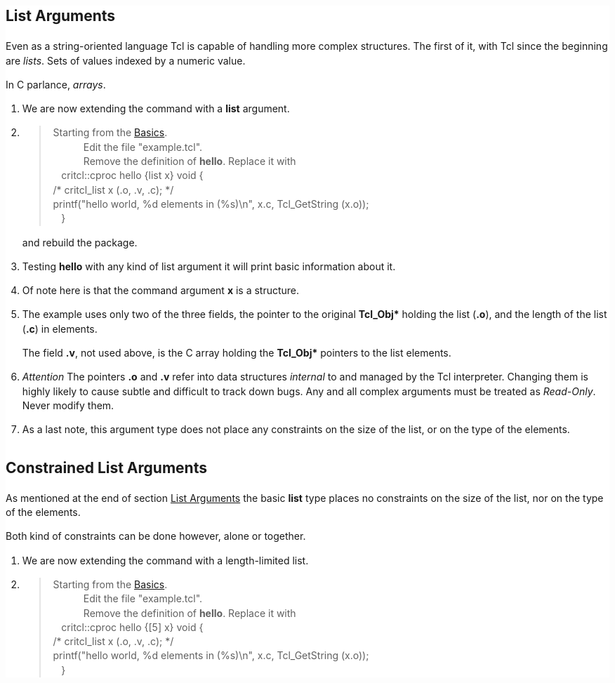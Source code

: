 ## <a name='subsection6'></a>List Arguments

Even as a string\-oriented language Tcl is capable of handling more complex
structures\. The first of it, with Tcl since the beginning are *lists*\. Sets of
values indexed by a numeric value\.

In C parlance, *arrays*\.

  1. We are now extending the command with a __list__ argument\.

  1. > &nbsp;Starting from the [Basics](#section2)\.   
     > &nbsp;&nbsp;&nbsp;&nbsp;&nbsp;&nbsp;&nbsp;&nbsp;&nbsp;&nbsp;&nbsp;&nbsp;Edit the file "example\.tcl"\.  
     > &nbsp;&nbsp;&nbsp;&nbsp;&nbsp;&nbsp;&nbsp;&nbsp;&nbsp;&nbsp;&nbsp;&nbsp;Remove the definition of __hello__\. Replace it with   
     > &nbsp;&nbsp;&nbsp;&nbsp;critcl::cproc hello \{list x\} void \{  
     > &nbsp;/\* critcl\_list x \(\.o, \.v, \.c\); \*/  
     > &nbsp;printf\("hello world, %d elements in \(%s\)\\n", x\.c, Tcl\_GetString \(x\.o\)\);  
     > &nbsp;&nbsp;&nbsp;&nbsp;\}

     and rebuild the package\.

  1. Testing __hello__ with any kind of list argument it will print basic
     information about it\.

  1. Of note here is that the command argument __x__ is a structure\.

  1. The example uses only two of the three fields, the pointer to the original
     __Tcl\_Obj\*__ holding the list \(__\.o__\), and the length of the list
     \(__\.c__\) in elements\.

     The field __\.v__, not used above, is the C array holding the
     __Tcl\_Obj\*__ pointers to the list elements\.

  1. *Attention* The pointers __\.o__ and __\.v__ refer into data
     structures *internal* to and managed by the Tcl interpreter\. Changing
     them is highly likely to cause subtle and difficult to track down bugs\. Any
     and all complex arguments must be treated as *Read\-Only*\. Never modify
     them\.

  1. As a last note, this argument type does not place any constraints on the
     size of the list, or on the type of the elements\.

## <a name='subsection7'></a>Constrained List Arguments

As mentioned at the end of section [List Arguments](#subsection6) the basic
__list__ type places no constraints on the size of the list, nor on the type
of the elements\.

Both kind of constraints can be done however, alone or together\.

  1. We are now extending the command with a length\-limited list\.

  1. > &nbsp;Starting from the [Basics](#section2)\.   
     > &nbsp;&nbsp;&nbsp;&nbsp;&nbsp;&nbsp;&nbsp;&nbsp;&nbsp;&nbsp;&nbsp;&nbsp;Edit the file "example\.tcl"\.  
     > &nbsp;&nbsp;&nbsp;&nbsp;&nbsp;&nbsp;&nbsp;&nbsp;&nbsp;&nbsp;&nbsp;&nbsp;Remove the definition of __hello__\. Replace it with   
     > &nbsp;&nbsp;&nbsp;&nbsp;critcl::cproc hello \{\[5\] x\} void \{  
     > &nbsp;/\* critcl\_list x \(\.o, \.v, \.c\); \*/  
     > &nbsp;printf\("hello world, %d elements in \(%s\)\\n", x\.c, Tcl\_GetString \(x\.o\)\);  
     > &nbsp;&nbsp;&nbsp;&nbsp;\}


[//000000001]: # (critcl\_howto\_use \- C Runtime In Tcl \(CriTcl\))
[//000000002]: # (Generated from file 'critcl\_howto\_use\.man' by tcllib/doctools with format 'markdown')
[//000000003]: # (Copyright &copy; Jean\-Claude Wippler)
[//000000004]: # (Copyright &copy; Steve Landers)
[//000000005]: # (Copyright &copy; 2011\-2024 Andreas Kupries)
[//000000006]: # (critcl\_howto\_use\(n\) 3\.2\.1 doc "C Runtime In Tcl \(CriTcl\)")